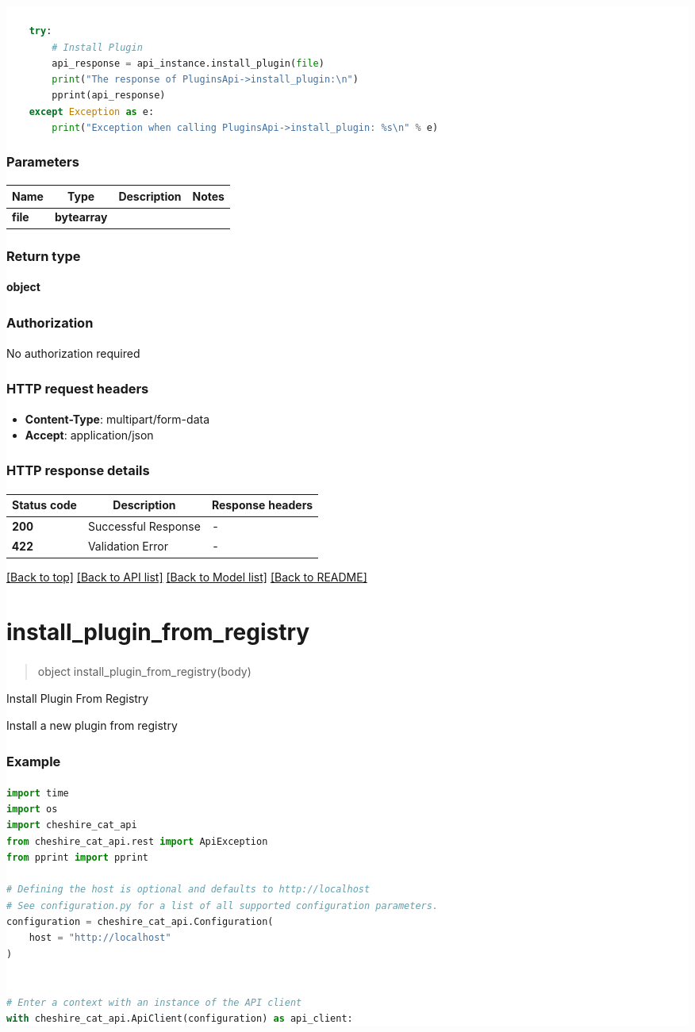 ```python

    try:
        # Install Plugin
        api_response = api_instance.install_plugin(file)
        print("The response of PluginsApi->install_plugin:\n")
        pprint(api_response)
    except Exception as e:
        print("Exception when calling PluginsApi->install_plugin: %s\n" % e)
```



### Parameters

Name | Type | Description  | Notes
------------- | ------------- | ------------- | -------------
 **file** | **bytearray**|  | 

### Return type

**object**

### Authorization

No authorization required

### HTTP request headers

 - **Content-Type**: multipart/form-data
 - **Accept**: application/json

### HTTP response details
| Status code | Description | Response headers |
|-------------|-------------|------------------|
**200** | Successful Response |  -  |
**422** | Validation Error |  -  |

[[Back to top]](#) [[Back to API list]](../README.md#documentation-for-api-endpoints) [[Back to Model list]](../README.md#documentation-for-models) [[Back to README]](../README.md)

# **install_plugin_from_registry**
> object install_plugin_from_registry(body)

Install Plugin From Registry

Install a new plugin from registry

### Example

```python
import time
import os
import cheshire_cat_api
from cheshire_cat_api.rest import ApiException
from pprint import pprint

# Defining the host is optional and defaults to http://localhost
# See configuration.py for a list of all supported configuration parameters.
configuration = cheshire_cat_api.Configuration(
    host = "http://localhost"
)


# Enter a context with an instance of the API client
with cheshire_cat_api.ApiClient(configuration) as api_client:
```